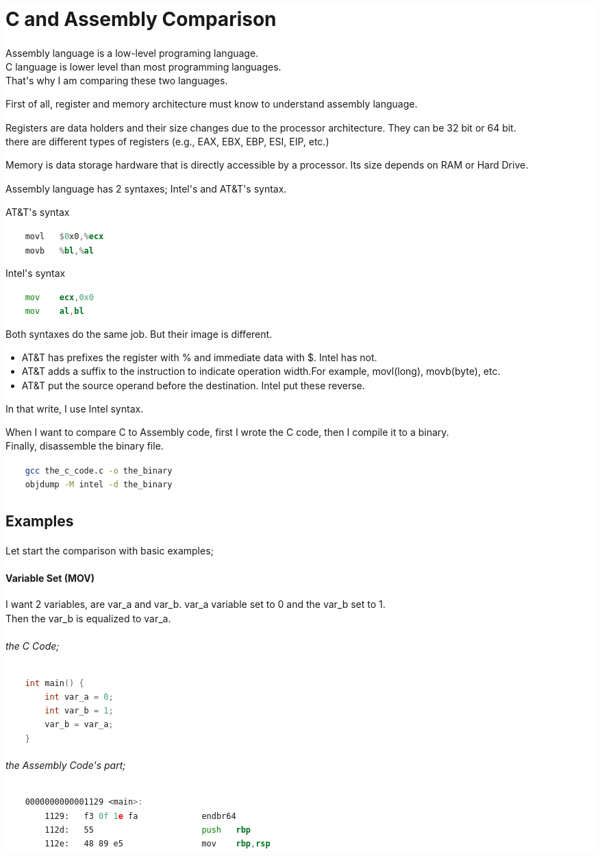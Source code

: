 # C and Assembly Comparison
Assembly language is a low-level programing language.  
C language is lower level than most programming languages.  
That's why I am comparing these two languages.  
  
  
First of all, register and memory architecture must know to understand assembly language.

Registers are data holders and their size changes due to the processor architecture. They can be 32 bit or 64 bit.  
there are different types of registers (e.g., EAX, EBX, EBP, ESI, EIP, etc.)  

Memory is data storage hardware that is directly accessible by a processor. Its size depends on RAM or Hard Drive.
  
  
Assembly language has 2 syntaxes; Intel's and AT&T's syntax.

AT&T's syntax
```asm
 	movl   $0x0,%ecx
 	movb   %bl,%al
```
Intel's syntax
```asm
 	mov    ecx,0x0
 	mov    al,bl
```	
Both syntaxes do the same job. But their image is different.  
 - AT&T has prefixes the register with % and immediate data with $.
   Intel has not.
 - AT&T adds a suffix to the instruction to indicate operation width.For
   example, movl(long), movb(byte), etc.
 - AT&T put the source operand before the destination. Intel put these
   reverse.
   
In that write, I use Intel syntax.
  
  
When I want to compare C to Assembly code, first I wrote the C code, then I compile it to a binary.  
Finally, disassemble the binary file.  
```bash
	gcc the_c_code.c -o the_binary
	objdump -M intel -d the_binary
```


## Examples
Let start the comparison with basic examples;


#### Variable Set (MOV)  
I want 2 variables, are var_a and var_b. var_a variable set to 0 and the var_b set to 1.  
Then the var_b is equalized to var_a.  

###### the C Code;
```c
	int main() {
		int var_a = 0;
		int var_b = 1;
		var_b = var_a;
	}
```
###### the Assembly Code's part;
```asm
	0000000000001129 <main>:
	    1129:	f3 0f 1e fa          	endbr64 
	    112d:	55                   	push   rbp
	    112e:	48 89 e5             	mov    rbp,rsp
```